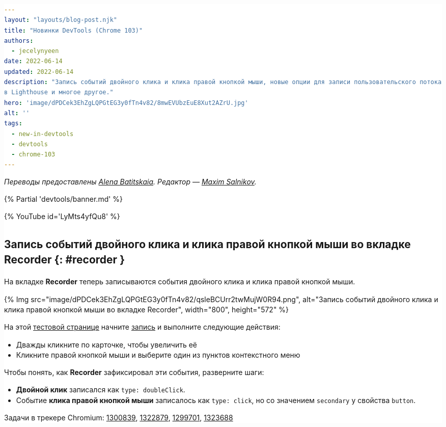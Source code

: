 ```yaml
---
layout: "layouts/blog-post.njk"
title: "Новинки DevTools (Chrome 103)"
authors:
  - jecelynyeen
date: 2022-06-14
updated: 2022-06-14
description: "Запись событий двойного клика и клика правой кнопкой мыши, новые опции для записи пользовательского потока в Lighthouse и многое другое."
hero: 'image/dPDCek3EhZgLQPGtEG3y0fTn4v82/8mwEVUbzEuE8Xut2AZrU.jpg'
alt: ''
tags:
  - new-in-devtools
  - devtools
  - chrome-103
---
```


*Переводы предоставлены [Alena Batitskaia](https://twitter.com/ABatickaya). Редактор — [Maxim Salnikov](https://twitter.com/webmaxru).*

{% Partial 'devtools/banner.md' %}

{% YouTube id='LyMts4yfQu8' %}










## Запись событий двойного клика и клика правой кнопкой мыши во вкладке Recorder {: #recorder }


На вкладке **Recorder** теперь записываются события двойного клика и клика правой кнопкой мыши.

{% Img src="image/dPDCek3EhZgLQPGtEG3y0fTn4v82/qsleBCUrr2twMujW0R94.png", alt="Запись событий двойного клика и клика правой кнопкой мыши во вкладке Recorder", width="800", height="572" %}


На этой [тестовой странице](https://jec.fyi/demo/dbl-right-click) начните [запись](/docs/devtools/recorder/#record) и выполните следующие действия:


- Дважды кликните по карточке, чтобы увеличить её
- Кликните правой кнопкой мыши и выберите один из пунктов контекстного меню


Чтобы понять, как **Recorder** зафиксировал эти события, разверните шаги:


- **Двойной клик** записался как `type: doubleClick`.
- Событие **клика правой кнопкой мыши** записалось как `type: click`, но со значением `secondary` у свойства `button`.

Задачи в трекере Chromium: [1300839](https://crbug.com/1300839), [1322879](https://crbug.com/1322879), [1299701](https://crbug.com/1299701), [1323688](https://crbug.com/1323688)
